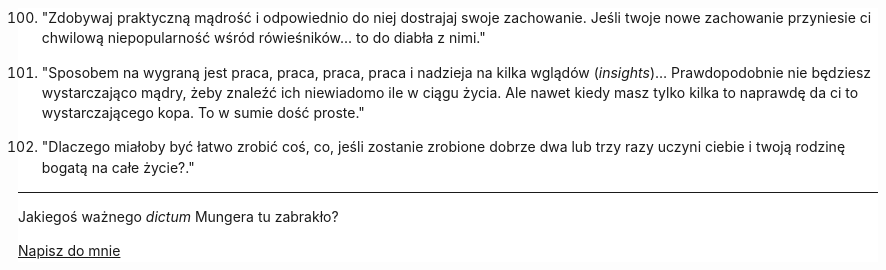 100. "Zdobywaj praktyczną mądrość i odpowiednio do niej dostrajaj swoje zachowanie. Jeśli twoje nowe zachowanie przyniesie ci chwilową niepopularność wśród rówieśników... to do diabła z nimi."

101. "Sposobem na wygraną jest praca, praca, praca, praca i nadzieja na kilka wglądów (*insights*)… Prawdopodobnie nie będziesz wystarczająco mądry, żeby znaleźć ich niewiadomo ile w ciągu życia. Ale nawet kiedy masz tylko kilka to naprawdę da ci to wystarczającego kopa. To w sumie dość proste."

102. "Dlaczego miałoby być łatwo zrobić coś, co, jeśli zostanie zrobione dobrze dwa lub trzy razy uczyni ciebie i twoją rodzinę bogatą na całe życie?."

---

Jakiegoś ważnego *dictum* Mungera tu zabrakło?

[Napisz do mnie](mailto:jakub.jeziorny@gmail.com)